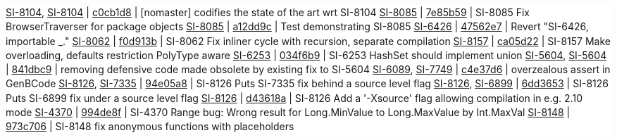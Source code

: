 [SI-8104](https://issues.scala-lang.org/browse/SI-8104), [SI-8104](https://issues.scala-lang.org/browse/SI-8104) | [c0cb1d8](https://github.com/scala/scala/commit/c0cb1d8) | <notextile>[nomaster] codifies the state of the art wrt SI-8104</notextile>
[SI-8085](https://issues.scala-lang.org/browse/SI-8085) | [7e85b59](https://github.com/scala/scala/commit/7e85b59) | <notextile>SI-8085 Fix BrowserTraverser for package objects</notextile>
[SI-8085](https://issues.scala-lang.org/browse/SI-8085) | [a12dd9c](https://github.com/scala/scala/commit/a12dd9c) | <notextile>Test demonstrating SI-8085</notextile>
[SI-6426](https://issues.scala-lang.org/browse/SI-6426) | [47562e7](https://github.com/scala/scala/commit/47562e7) | <notextile>Revert &quot;SI-6426, importable _.&quot;</notextile>
[SI-8062](https://issues.scala-lang.org/browse/SI-8062) | [f0d913b](https://github.com/scala/scala/commit/f0d913b) | <notextile>SI-8062 Fix inliner cycle with recursion, separate compilation</notextile>
[SI-8157](https://issues.scala-lang.org/browse/SI-8157) | [ca05d22](https://github.com/scala/scala/commit/ca05d22) | <notextile>SI-8157 Make overloading, defaults restriction PolyType aware</notextile>
[SI-6253](https://issues.scala-lang.org/browse/SI-6253) | [034f6b9](https://github.com/scala/scala/commit/034f6b9) | <notextile>SI-6253 HashSet should implement union</notextile>
[SI-5604](https://issues.scala-lang.org/browse/SI-5604), [SI-5604](https://issues.scala-lang.org/browse/SI-5604) | [841dbc9](https://github.com/scala/scala/commit/841dbc9) | <notextile>removing defensive code made obsolete by existing fix to SI-5604</notextile>
[SI-6089](https://issues.scala-lang.org/browse/SI-6089), [SI-7749](https://issues.scala-lang.org/browse/SI-7749) | [c4e37d6](https://github.com/scala/scala/commit/c4e37d6) | <notextile>overzealous assert in GenBCode</notextile>
[SI-8126](https://issues.scala-lang.org/browse/SI-8126), [SI-7335](https://issues.scala-lang.org/browse/SI-7335) | [94e05a8](https://github.com/scala/scala/commit/94e05a8) | <notextile>SI-8126 Puts SI-7335 fix behind a source level flag</notextile>
[SI-8126](https://issues.scala-lang.org/browse/SI-8126), [SI-6899](https://issues.scala-lang.org/browse/SI-6899) | [6dd3653](https://github.com/scala/scala/commit/6dd3653) | <notextile>SI-8126 Puts SI-6899 fix under a source level flag</notextile>
[SI-8126](https://issues.scala-lang.org/browse/SI-8126) | [d43618a](https://github.com/scala/scala/commit/d43618a) | <notextile>SI-8126 Add a '-Xsource' flag allowing compilation in e.g. 2.10 mode</notextile>
[SI-4370](https://issues.scala-lang.org/browse/SI-4370) | [994de8f](https://github.com/scala/scala/commit/994de8f) | <notextile>SI-4370 Range bug: Wrong result for Long.MinValue to Long.MaxValue by Int.MaxVal</notextile>
[SI-8148](https://issues.scala-lang.org/browse/SI-8148) | [973c706](https://github.com/scala/scala/commit/973c706) | <notextile>SI-8148 fix anonymous functions with placeholders</notextile>
